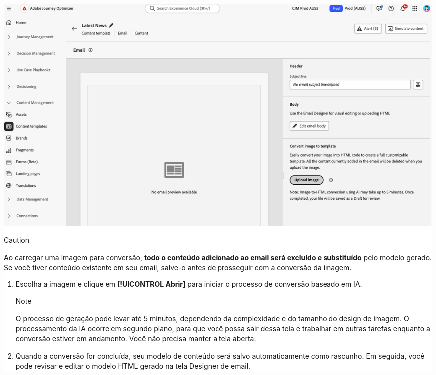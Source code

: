    ![](assets/email_designer_convert_img.png)


   >[!CAUTION]
   >
   >Ao carregar uma imagem para conversão, **todo o conteúdo adicionado ao email será excluído e substituído** pelo modelo gerado. Se você tiver conteúdo existente em seu email, salve-o antes de prosseguir com a conversão da imagem.


1. Escolha a imagem e clique em **[!UICONTROL Abrir]** para iniciar o processo de conversão baseado em IA.

   >[!NOTE]
   >
   >O processo de geração pode levar até 5 minutos, dependendo da complexidade e do tamanho do design de imagem. O processamento da IA ocorre em segundo plano, para que você possa sair dessa tela e trabalhar em outras tarefas enquanto a conversão estiver em andamento. Você não precisa manter a tela aberta.

1. Quando a conversão for concluída, seu modelo de conteúdo será salvo automaticamente como rascunho. Em seguida, você pode revisar e editar o modelo HTML gerado na tela Designer de email.
